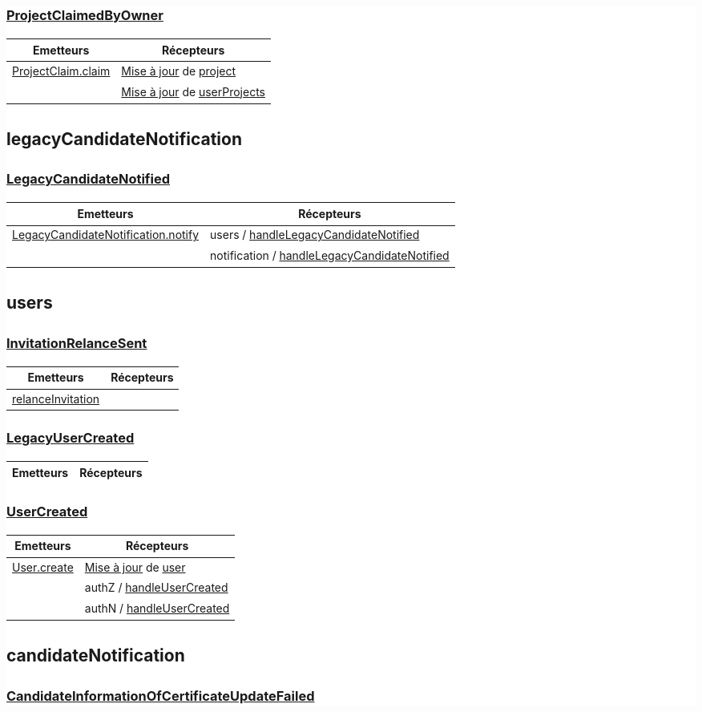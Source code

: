 ### [ProjectClaimedByOwner](../src/modules/projectClaim/events/ProjectClaimedByOwner.ts)

| Emetteurs                                                         | Récepteurs                                                                                                                                  |
| ----------------------------------------------------------------- | ------------------------------------------------------------------------------------------------------------------------------------------- |
| [ProjectClaim.claim](../src/modules/projectClaim/ProjectClaim.ts) | [Mise à jour](../src/infra/sequelize/projections/project/updates/onProjectClaimed.ts) de [project](./PROJECTIONS.md#project)                |
|                                                                   | [Mise à jour](../src/infra/sequelize/projections/userProjects/updates/onProjectClaimed.ts) de [userProjects](./PROJECTIONS.md#userprojects) |

## legacyCandidateNotification

### [LegacyCandidateNotified](../src/modules/legacyCandidateNotification/events/LegacyCandidateNotified.ts)

| Emetteurs                                                                                                       | Récepteurs                                                                                                                 |
| --------------------------------------------------------------------------------------------------------------- | -------------------------------------------------------------------------------------------------------------------------- |
| [LegacyCandidateNotification.notify](../src/modules/legacyCandidateNotification/LegacyCandidateNotification.ts) | users / [handleLegacyCandidateNotified](../src/modules/users/eventHandlers/handleLegacyCandidateNotified.ts)               |
|                                                                                                                 | notification / [handleLegacyCandidateNotified](../src/modules/notification/eventHandlers/handleLegacyCandidateNotified.ts) |

## users

### [InvitationRelanceSent](../src/modules/users/events/InvitationRelanceSent.ts)

| Emetteurs                                                               | Récepteurs |
| ----------------------------------------------------------------------- | ---------- |
| [relanceInvitation](../src/modules/users/useCases/relanceInvitation.ts) |            |

### [LegacyUserCreated](../src/modules/users/events/LegacyUserCreated.ts)

| Emetteurs | Récepteurs |
| --------- | ---------- |

### [UserCreated](../src/modules/users/events/UserCreated.ts)

| Emetteurs                                   | Récepteurs                                                                                                       |
| ------------------------------------------- | ---------------------------------------------------------------------------------------------------------------- |
| [User.create](../src/modules/users/User.ts) | [Mise à jour](../src/infra/sequelize/projections/user/updates/onUserCreated.ts) de [user](./PROJECTIONS.md#user) |
|                                             | authZ / [handleUserCreated](../src/modules/authZ/eventHandlers/handleUserCreated.ts)                             |
|                                             | authN / [handleUserCreated](../src/modules/authN/eventHandlers/handleUserCreated.ts)                             |

## candidateNotification

### [CandidateInformationOfCertificateUpdateFailed](../src/modules/candidateNotification/events/CandidateInformationOfCertificateUpdateFailed.ts)
